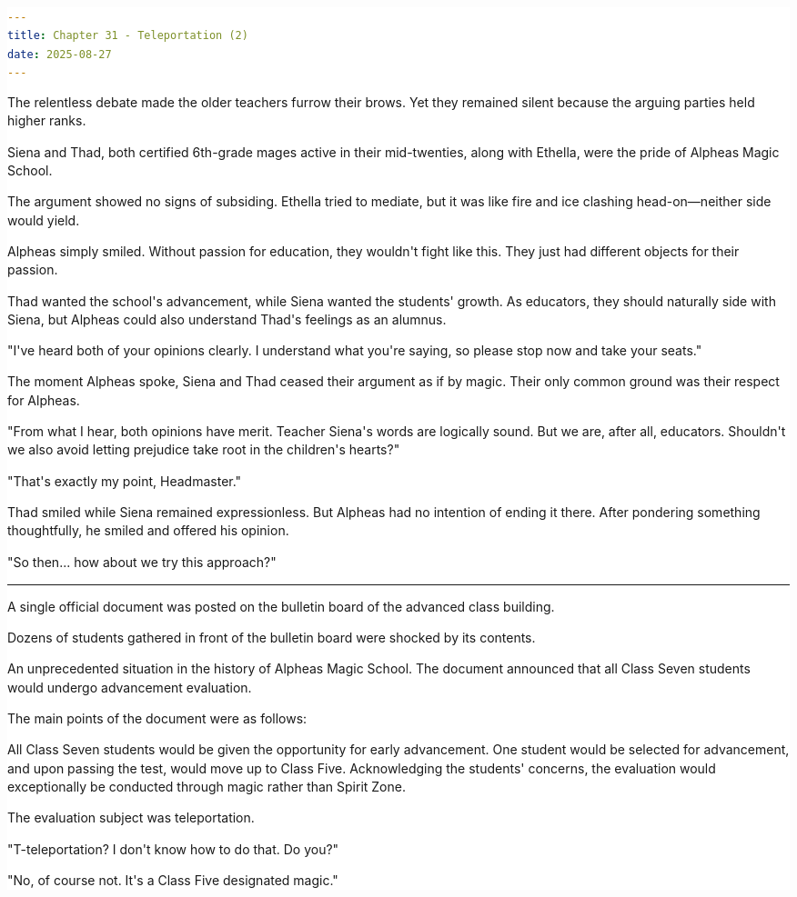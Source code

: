 ```yaml
---
title: Chapter 31 - Teleportation (2)
date: 2025-08-27
---
```


The relentless debate made the older teachers furrow their brows. Yet they remained silent because the arguing parties held higher ranks.

Siena and Thad, both certified 6th-grade mages active in their mid-twenties, along with Ethella, were the pride of Alpheas Magic School.

The argument showed no signs of subsiding. Ethella tried to mediate, but it was like fire and ice clashing head-on—neither side would yield.

Alpheas simply smiled. Without passion for education, they wouldn't fight like this. They just had different objects for their passion.

Thad wanted the school's advancement, while Siena wanted the students' growth. As educators, they should naturally side with Siena, but Alpheas could also understand Thad's feelings as an alumnus.

"I've heard both of your opinions clearly. I understand what you're saying, so please stop now and take your seats."

The moment Alpheas spoke, Siena and Thad ceased their argument as if by magic. Their only common ground was their respect for Alpheas.

"From what I hear, both opinions have merit. Teacher Siena's words are logically sound. But we are, after all, educators. Shouldn't we also avoid letting prejudice take root in the children's hearts?"

"That's exactly my point, Headmaster."

Thad smiled while Siena remained expressionless. But Alpheas had no intention of ending it there. After pondering something thoughtfully, he smiled and offered his opinion.

"So then... how about we try this approach?"

* * *

A single official document was posted on the bulletin board of the advanced class building.

Dozens of students gathered in front of the bulletin board were shocked by its contents.

An unprecedented situation in the history of Alpheas Magic School. The document announced that all Class Seven students would undergo advancement evaluation.

The main points of the document were as follows:

All Class Seven students would be given the opportunity for early advancement. One student would be selected for advancement, and upon passing the test, would move up to Class Five. Acknowledging the students' concerns, the evaluation would exceptionally be conducted through magic rather than Spirit Zone.

The evaluation subject was teleportation.

"T-teleportation? I don't know how to do that. Do you?"

"No, of course not. It's a Class Five designated magic."
